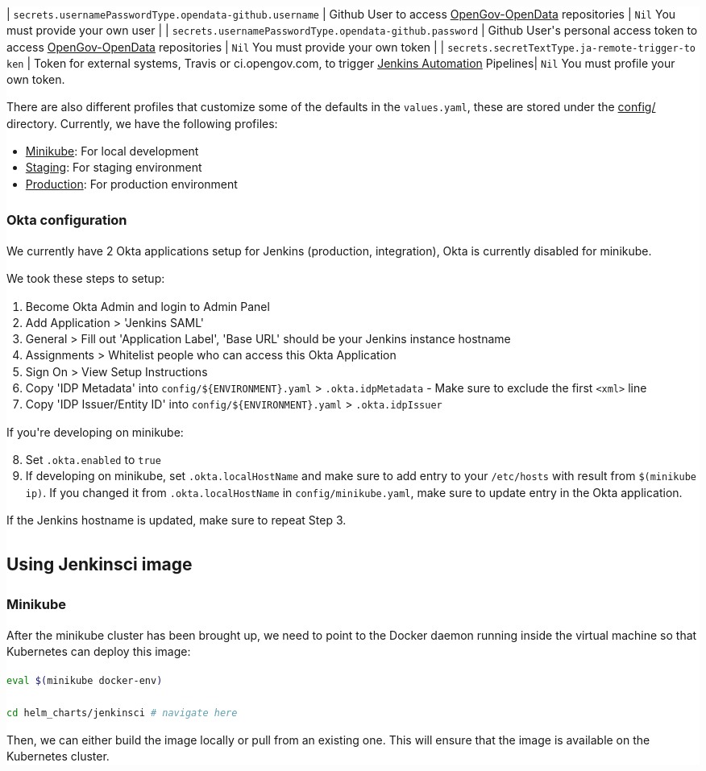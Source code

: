 | `secrets.usernamePasswordType.opendata-github.username`                    | Github User to access [OpenGov-OpenData](https://github.com/OpenGov-OpenData) repositories    | `Nil` You must provide your own user |
| `secrets.usernamePasswordType.opendata-github.password`                    | Github User's personal access token to access [OpenGov-OpenData](https://github.com/OpenGov-OpenData) repositories    | `Nil` You must provide your own token |
| `secrets.secretTextType.ja-remote-trigger-token` | Token for external systems, Travis or ci.opengov.com, to trigger [Jenkins Automation](https://github.com/OpenGov/JenkinsAutomation) Pipelines| `Nil` You must profile your own token.

There are also different profiles that customize some of the defaults in the `values.yaml`, these are stored under the [config/](config/) directory.
Currently, we have the following profiles:

- [Minikube](config/minikube.yaml): For local development
- [Staging](config/staging.yaml): For staging environment
- [Production](config/production.yaml): For production environment

### Okta configuration
We currently have 2 Okta applications setup for Jenkins (production, integration), Okta is currently disabled for minikube.

We took these steps to setup:

1. Become Okta Admin and login to Admin Panel
2. Add Application > 'Jenkins SAML'
3. General > Fill out 'Application Label', 'Base URL' should be your Jenkins instance hostname
4. Assignments > Whitelist people who can access this Okta Application
5. Sign On > View Setup Instructions
6. Copy 'IDP Metadata' into `config/${ENVIRONMENT}.yaml` > `.okta.idpMetadata` - Make sure to exclude the first `<xml>` line
7. Copy 'IDP Issuer/Entity ID' into `config/${ENVIRONMENT}.yaml` > `.okta.idpIssuer`

If you're developing on minikube:

8. Set `.okta.enabled` to `true`
9. If developing on minikube, set `.okta.localHostName` and make sure to add entry to your `/etc/hosts` with result from `$(minikube ip)`. If
you changed it from `.okta.localHostName` in `config/minikube.yaml`, make sure to update entry in the Okta application.

If the Jenkins hostname is updated, make sure to repeat Step 3.

## Using Jenkinsci image
### Minikube
After the minikube cluster has been brought up, we need to point to the Docker
daemon running inside the virtual machine so that Kubernetes can deploy
this image:

```bash
eval $(minikube docker-env)

cd helm_charts/jenkinsci # navigate here
```


Then, we can either build the image locally or pull from an existing one.
This will ensure that the image is available on the Kubernetes cluster.
